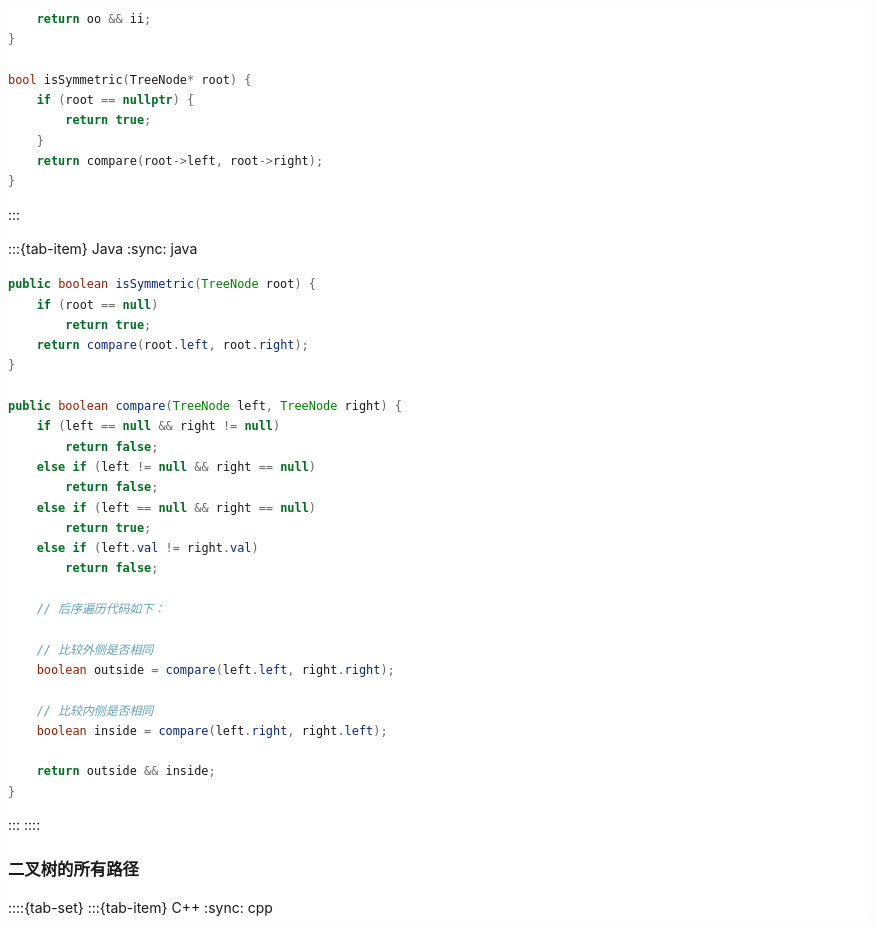 ```cpp
    return oo && ii;
}

bool isSymmetric(TreeNode* root) {
    if (root == nullptr) {
        return true;
    }
    return compare(root->left, root->right);
}
```

:::

:::{tab-item} Java
:sync: java

```java
public boolean isSymmetric(TreeNode root) {
    if (root == null)
        return true;
    return compare(root.left, root.right);
}

public boolean compare(TreeNode left, TreeNode right) {
    if (left == null && right != null)
        return false;
    else if (left != null && right == null)
        return false;
    else if (left == null && right == null)
        return true;
    else if (left.val != right.val)
        return false;

    // 后序遍历代码如下：

    // 比较外侧是否相同
    boolean outside = compare(left.left, right.right);

    // 比较内侧是否相同
    boolean inside = compare(left.right, right.left);

    return outside && inside;
}
```

:::
::::

### 二叉树的所有路径

::::{tab-set}
:::{tab-item} C++
:sync: cpp
